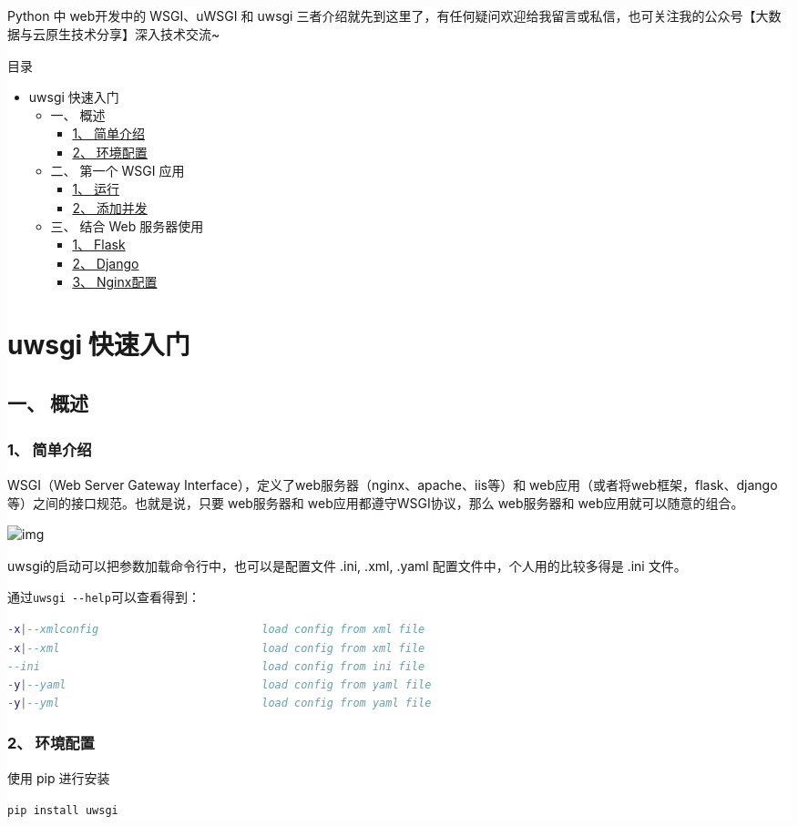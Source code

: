 Python 中 web开发中的 WSGI、uWSGI 和 uwsgi 三者介绍就先到这里了，有任何疑问欢迎给我留言或私信，也可关注我的公众号【大数据与云原生技术分享】深入技术交流~















目录

- uwsgi 快速入门
  - 一、 概述
    - [1、 简单介绍](https://www.cnblogs.com/liuzhongkun/p/17047749.html#tid-fCnsD3)
    - [2、 环境配置](https://www.cnblogs.com/liuzhongkun/p/17047749.html#tid-PrkSiB)
  - 二、 第一个 WSGI 应用
    - [1、 运行](https://www.cnblogs.com/liuzhongkun/p/17047749.html#tid-PTG3HF)
    - [2、 添加并发](https://www.cnblogs.com/liuzhongkun/p/17047749.html#tid-mSxkGZ)
  - 三、 结合 Web 服务器使用
    - [1、 Flask](https://www.cnblogs.com/liuzhongkun/p/17047749.html#tid-AfihA8)
    - [2、 Django](https://www.cnblogs.com/liuzhongkun/p/17047749.html#tid-fBQh3z)
    - [3、 Nginx配置](https://www.cnblogs.com/liuzhongkun/p/17047749.html#tid-WbYjiM)



# uwsgi 快速入门

## 一、 概述

### 1、 简单介绍

WSGI（Web Server Gateway Interface），定义了web服务器（nginx、apache、iis等）和 web应用（或者将web框架，flask、django等）之间的接口规范。也就是说，只要 web服务器和 web应用都遵守WSGI协议，那么 web服务器和 web应用就可以随意的组合。

![img](https://gitee.com/liuzhongkun1/img-store/raw/master/20231/1673515153126_a2pu7mocru.png)

uwsgi的启动可以把参数加载命令行中，也可以是配置文件 .ini, .xml, .yaml 配置文件中，个人用的比较多得是 .ini 文件。

通过`uwsgi --help`可以查看得到：

```lua
-x|--xmlconfig                         load config from xml file
-x|--xml                               load config from xml file
--ini                                  load config from ini file
-y|--yaml                              load config from yaml file
-y|--yml                               load config from yaml file
```

### 2、 环境配置

使用 pip 进行安装

```shell
pip install uwsgi
```
